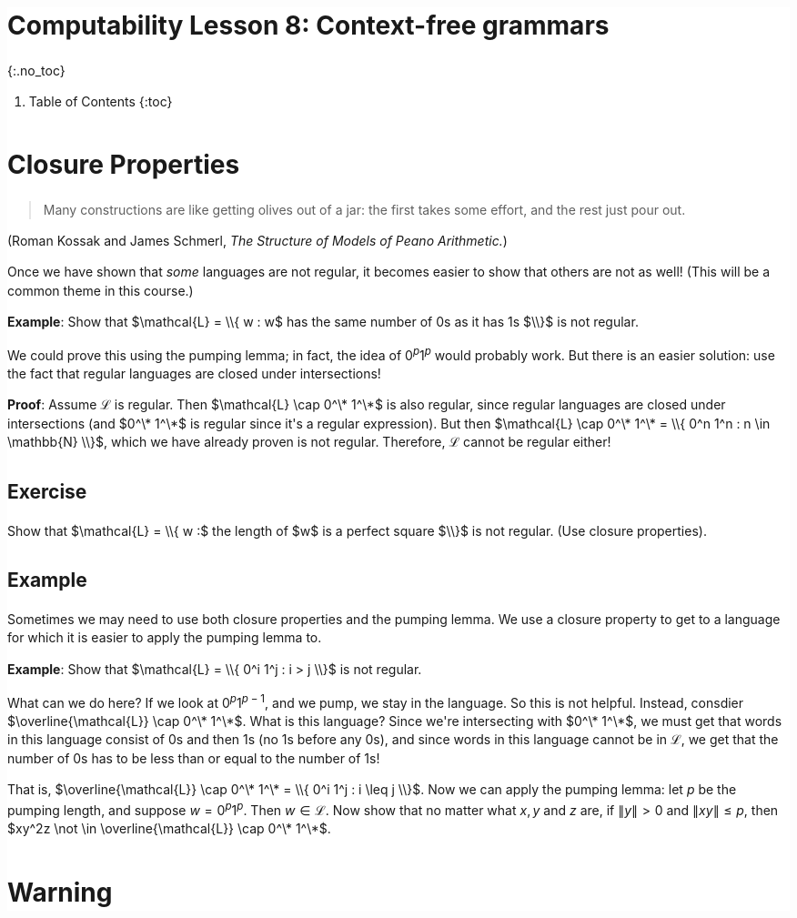 # Computability Lesson 8: Context-free grammars
{:.no_toc}

1. Table of Contents
{:toc}

# Closure Properties

> Many constructions are like getting olives out of a jar: the first takes some effort, and the rest just pour out.

(Roman Kossak and James Schmerl, *The Structure of Models of Peano Arithmetic.*)

Once we have shown that *some* languages are not regular, it becomes easier to show that others are not as well! (This will be a common theme in this course.)

**Example**: Show that $\mathcal{L} = \\{ w : w$ has the same number of 0s as it has 1s $\\}$ is not regular.

We could prove this using the pumping lemma; in fact, the idea of $0^p 1^p$ would probably work. But there is an easier solution: use the fact that regular languages are closed under intersections!

**Proof**: Assume $\mathcal{L}$ is regular. Then $\mathcal{L} \cap 0^\* 1^\*$ is also regular, since regular languages are closed under intersections (and $0^\* 1^\*$ is regular since it's a regular expression). But then $\mathcal{L} \cap 0^\* 1^\* = \\{ 0^n 1^n : n \in \mathbb{N} \\}$, which we have already proven is not regular. Therefore, $\mathcal{L}$ cannot be regular either!

## Exercise

Show that $\mathcal{L} = \\{ w :$ the length of $w$ is a perfect square $\\}$ is not regular. (Use closure properties).

## Example

Sometimes we may need to use both closure properties and the pumping lemma. We use a closure property to get to a language for which it is easier to apply the pumping lemma to.

**Example**: Show that $\mathcal{L} = \\{ 0^i 1^j : i > j \\}$ is not regular.

What can we do here? If we look at $0^p 1^{p-1}$, and we pump, we stay in the language. So this is not helpful. Instead, consdier $\overline{\mathcal{L}} \cap 0^\* 1^\*$. What is this language? Since we're intersecting with $0^\* 1^\*$, we must get that words in this language consist of 0s and then 1s (no 1s before any 0s), and since words in this language cannot be in $\mathcal{L}$, we get that the number of 0s has to be less than or equal to the number of 1s!

That is, $\overline{\mathcal{L}} \cap 0^\* 1^\* = \\{ 0^i 1^j : i \leq j \\}$. Now we can apply the pumping lemma: let $p$ be the pumping length, and suppose $w = 0^p 1^p$. Then $w \in \mathcal{L}$. Now show that no matter what $x, y$ and $z$ are, if $\|y\| > 0$ and $\|xy\| \leq p$, then $xy^2z \not \in \overline{\mathcal{L}} \cap 0^\* 1^\*$.

# Warning
